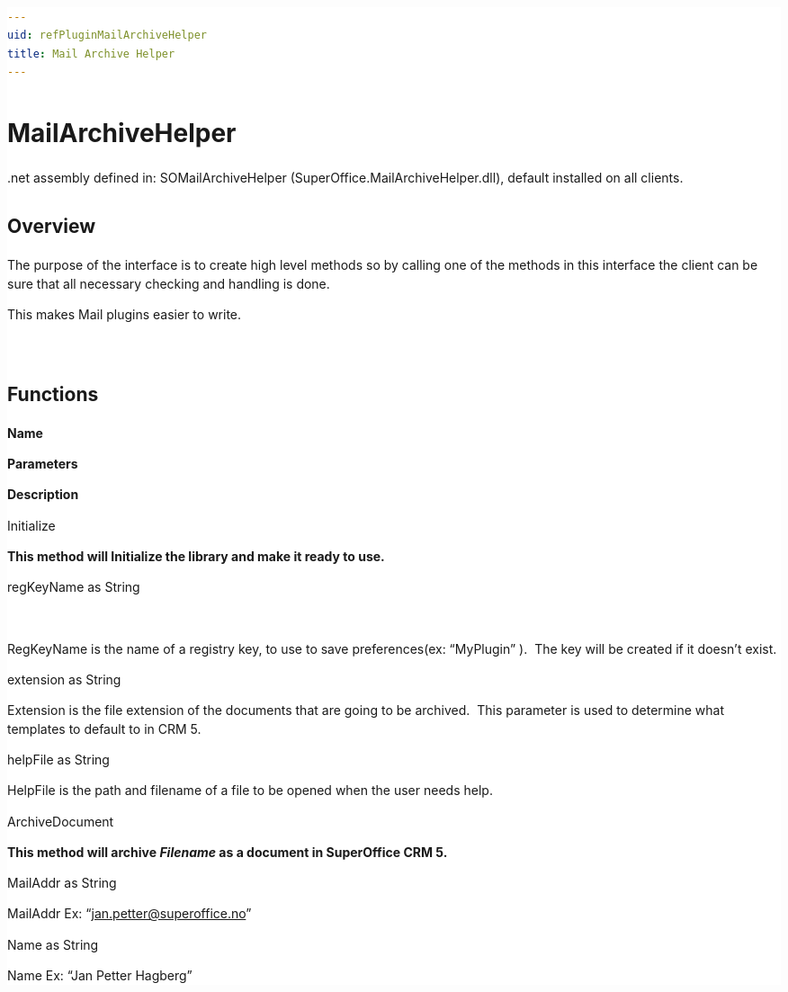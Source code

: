 ```yaml
---
uid: refPluginMailArchiveHelper
title: Mail Archive Helper
---
```


MailArchiveHelper
=================

.net assembly defined in: SOMailArchiveHelper (SuperOffice.MailArchiveHelper.dll), default installed on all clients.

Overview
--------

The purpose of the interface is to create high level methods so by calling one of the methods in this interface the client can be sure that all necessary checking and handling is done.

This makes Mail plugins easier to write.

 

Functions
---------

**Name**

**Parameters**

**Description**

Initialize

**This method will Initialize the library and make it ready to use.**

regKeyName as String

 

RegKeyName is the name of a registry key, to use to save preferences(ex: “MyPlugin” ).  The key will be created if it doesn’t exist.

extension as String

Extension is the file extension of the documents that are going to be archived.  This parameter is used to determine what templates to default to in CRM 5.

helpFile as String

HelpFile is the path and filename of a file to be opened when the user needs help.

ArchiveDocument

**This method will archive *Filename* as a document in SuperOffice CRM 5.**

MailAddr as String

MailAddr Ex: “jan.petter@superoffice.no”

Name as String

Name Ex: “Jan Petter Hagberg”
